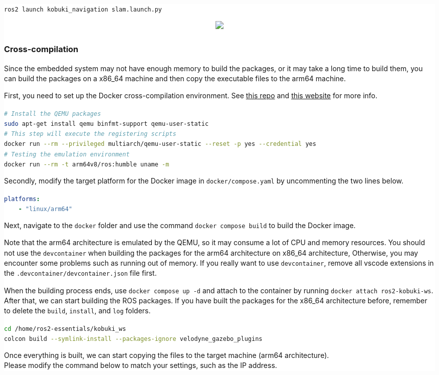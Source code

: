```bash
ros2 launch kobuki_navigation slam.launch.py
```

<div align="center">
    <a href="./">
        <img src="./figure/launch_slam_toolbox.png" width="80%"/>
    </a>
</div>

### Cross-compilation

Since the embedded system may not have enough memory to build the packages, or it may take a long time to build them, you can build the packages on a x86_64 machine and then copy the executable files to the arm64 machine.

First, you need to set up the Docker cross-compilation environment. See [this repo](https://github.com/multiarch/qemu-user-static) and [this website](https://www.stereolabs.com/docs/docker/building-arm-container-on-x86) for more info.

```bash
# Install the QEMU packages
sudo apt-get install qemu binfmt-support qemu-user-static
# This step will execute the registering scripts
docker run --rm --privileged multiarch/qemu-user-static --reset -p yes --credential yes
# Testing the emulation environment
docker run --rm -t arm64v8/ros:humble uname -m
```

Secondly, modify the target platform for the Docker image in `docker/compose.yaml` by uncommenting the two lines below.

```yaml
platforms:
    - "linux/arm64"
```

Next, navigate to the `docker` folder and use the command `docker compose build` to build the Docker image.

Note that the arm64 architecture is emulated by the QEMU, so it may consume a lot of CPU and memory resources. You should not use the `devcontainer` when building the packages for the arm64 architecture on x86_64 architecture, Otherwise, you may encounter some problems such as running out of memory. If you really want to use `devcontainer`, remove all vscode extensions in the `.devcontainer/devcontainer.json` file first.

When the building process ends, use `docker compose up -d` and attach to the container by running `docker attach ros2-kobuki-ws`. After that, we can start building the ROS packages. If you have built the packages for the x86_64 architecture before, remember to delete the `build`, `install`, and `log` folders.

```bash
cd /home/ros2-essentials/kobuki_ws
colcon build --symlink-install --packages-ignore velodyne_gazebo_plugins
```

Once everything is built, we can start copying the files to the target machine (arm64 architecture).  
Please modify the command below to match your settings, such as the IP address.
